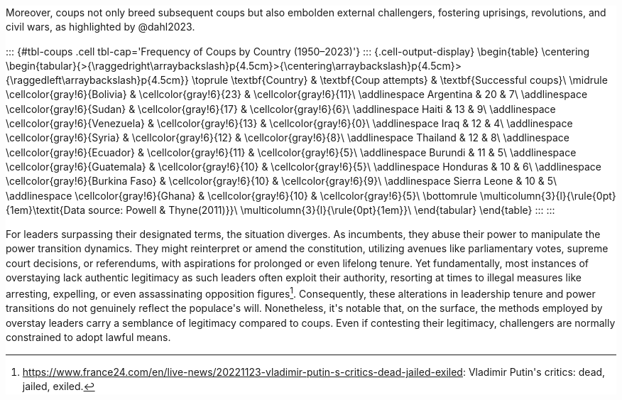 Moreover, coups not only breed subsequent coups but also embolden external challengers, fostering uprisings, revolutions, and civil wars, as highlighted by @dahl2023.


::: {#tbl-coups .cell tbl-cap='Frequency of Coups by Country (1950–2023)'}
::: {.cell-output-display}
\begin{table}
\centering
\begin{tabular}{>{\raggedright\arraybackslash}p{4.5cm}>{\centering\arraybackslash}p{4.5cm}>{\raggedleft\arraybackslash}p{4.5cm}}
\toprule
\textbf{Country} & \textbf{Coup attempts} & \textbf{Successful coups}\\
\midrule
\cellcolor{gray!6}{Bolivia} & \cellcolor{gray!6}{23} & \cellcolor{gray!6}{11}\\
\addlinespace
Argentina & 20 & 7\\
\addlinespace
\cellcolor{gray!6}{Sudan} & \cellcolor{gray!6}{17} & \cellcolor{gray!6}{6}\\
\addlinespace
Haiti & 13 & 9\\
\addlinespace
\cellcolor{gray!6}{Venezuela} & \cellcolor{gray!6}{13} & \cellcolor{gray!6}{0}\\
\addlinespace
Iraq & 12 & 4\\
\addlinespace
\cellcolor{gray!6}{Syria} & \cellcolor{gray!6}{12} & \cellcolor{gray!6}{8}\\
\addlinespace
Thailand & 12 & 8\\
\addlinespace
\cellcolor{gray!6}{Ecuador} & \cellcolor{gray!6}{11} & \cellcolor{gray!6}{5}\\
\addlinespace
Burundi & 11 & 5\\
\addlinespace
\cellcolor{gray!6}{Guatemala} & \cellcolor{gray!6}{10} & \cellcolor{gray!6}{5}\\
\addlinespace
Honduras & 10 & 6\\
\addlinespace
\cellcolor{gray!6}{Burkina Faso} & \cellcolor{gray!6}{10} & \cellcolor{gray!6}{9}\\
\addlinespace
Sierra Leone & 10 & 5\\
\addlinespace
\cellcolor{gray!6}{Ghana} & \cellcolor{gray!6}{10} & \cellcolor{gray!6}{5}\\
\bottomrule
\multicolumn{3}{l}{\rule{0pt}{1em}\textit{Data source: Powell \& Thyne(2011)}}\\
\multicolumn{3}{l}{\rule{0pt}{1em}}\\
\end{tabular}
\end{table}
:::
:::


For leaders surpassing their designated terms, the situation diverges.
As incumbents, they abuse their power to manipulate the power transition dynamics.
They might reinterpret or amend the constitution, utilizing avenues like parliamentary votes, supreme court decisions, or referendums, with aspirations for prolonged or even lifelong tenure.
Yet fundamentally, most instances of overstaying lack authentic legitimacy as such leaders often exploit their authority, resorting at times to illegal measures like arresting, expelling, or even assassinating opposition figures[^2].
Consequently, these alterations in leadership tenure and power transitions do not genuinely reflect the populace's will.
Nonetheless, it's notable that, on the surface, the methods employed by overstay leaders carry a semblance of legitimacy compared to coups.
Even if contesting their legitimacy, challengers are normally constrained to adopt lawful means.


[^1]: The data excluded leaders who survived less than 180 days.
[^2]: <https://www.france24.com/en/live-news/20221123-vladimir-putin-s-critics-dead-jailed-exiled>: Vladimir Putin's critics: dead, jailed, exiled.
[^3]: <https://www.bbc.co.uk/news/world-asia-china-43361276>: China's Xi allowed to remain 'president for life' as term limits removed.
[^4]: <https://www.ucl.ac.uk/news/2020/jul/analysis-vladimir-putin-secures-constitutional-changes-allowing-him-rule-until-2036>: Analysis: Vladimir Putin secures constitutional changes allowing him to rule until 2036.
[^5]: <https://thediplomat.com/2023/08/myanmar-junta-extends-state-of-emergency-for-fourth-time/>: Myanmar Junta Extends State of Emergency for Fourth Time.